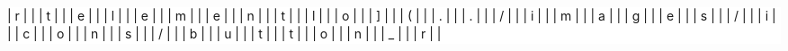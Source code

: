 | r |                                                                   |
| t |                                                                   |
| e |                                                                   |
| l |                                                                   |
| e |                                                                   |
| m |                                                                   |
| e |                                                                   |
| n |                                                                   |
| t |                                                                   |
| l |                                                                   |
| o |                                                                   |
| ] |                                                                   |
| ( |                                                                   |
| . |                                                                   |
| . |                                                                   |
| / |                                                                   |
| i |                                                                   |
| m |                                                                   |
| a |                                                                   |
| g |                                                                   |
| e |                                                                   |
| s |                                                                   |
| / |                                                                   |
| i |                                                                   |
| c |                                                                   |
| o |                                                                   |
| n |                                                                   |
| s |                                                                   |
| / |                                                                   |
| b |                                                                   |
| u |                                                                   |
| t |                                                                   |
| t |                                                                   |
| o |                                                                   |
| n |                                                                   |
| _ |                                                                   |
| r |                                                                   |